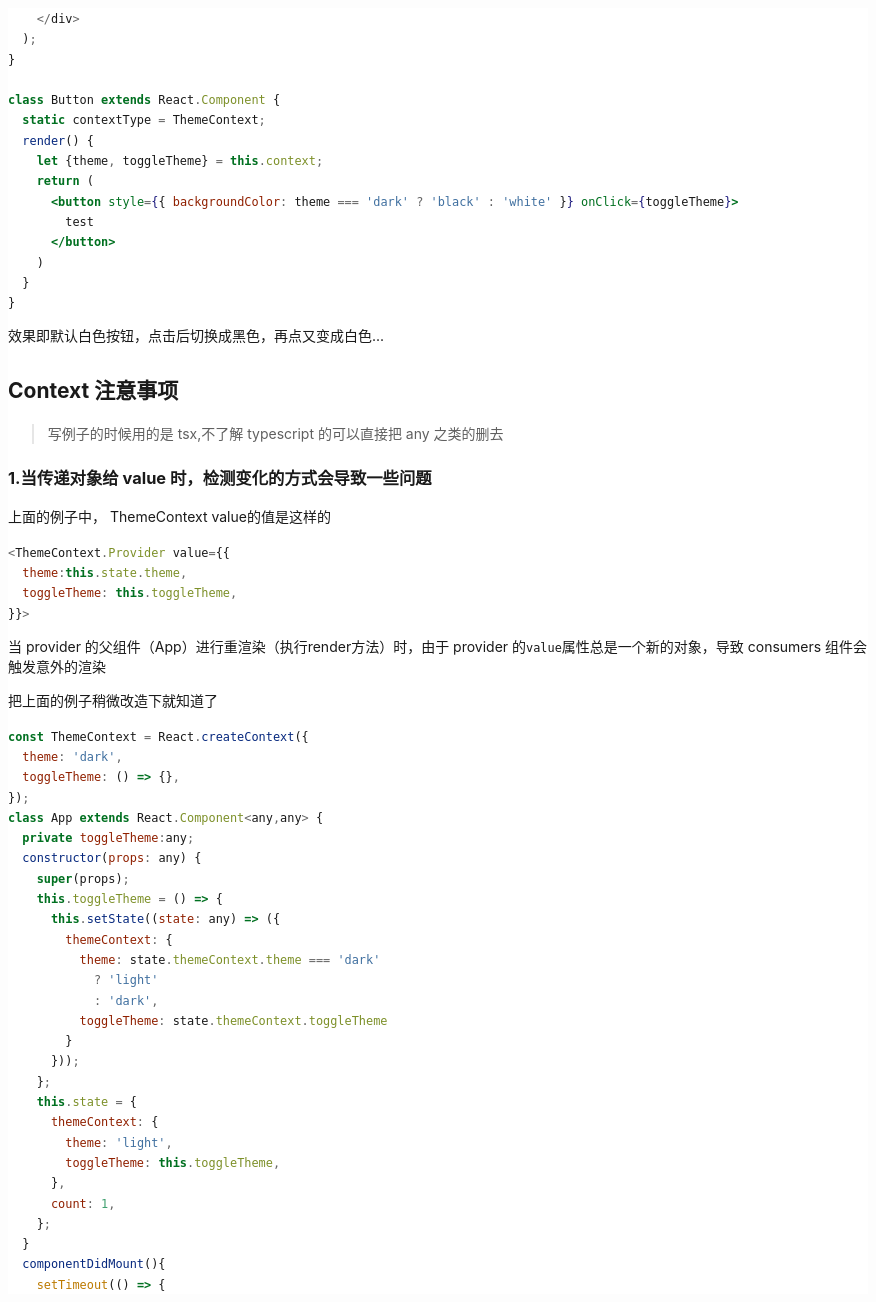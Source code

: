 ```jsx
    </div>
  );
}

class Button extends React.Component {
  static contextType = ThemeContext;
  render() {
    let {theme, toggleTheme} = this.context;
    return (
      <button style={{ backgroundColor: theme === 'dark' ? 'black' : 'white' }} onClick={toggleTheme}>
        test
      </button>
    )
  }
}
```
效果即默认白色按钮，点击后切换成黑色，再点又变成白色...

## Context 注意事项

> 写例子的时候用的是 tsx,不了解 typescript 的可以直接把 any 之类的删去

### 1.当传递对象给 value 时，检测变化的方式会导致一些问题

上面的例子中， ThemeContext value的值是这样的
```js
<ThemeContext.Provider value={{
  theme:this.state.theme,
  toggleTheme: this.toggleTheme,
}}>
```
当 provider 的父组件（App）进行重渲染（执行render方法）时，由于 provider 的`value`属性总是一个新的对象，导致 consumers 组件会触发意外的渲染

把上面的例子稍微改造下就知道了
```jsx
const ThemeContext = React.createContext({
  theme: 'dark',
  toggleTheme: () => {},
});
class App extends React.Component<any,any> {
  private toggleTheme:any;
  constructor(props: any) {
    super(props);
    this.toggleTheme = () => {
      this.setState((state: any) => ({
        themeContext: {
          theme: state.themeContext.theme === 'dark'
            ? 'light'
            : 'dark',
          toggleTheme: state.themeContext.toggleTheme
        }
      }));
    };
    this.state = {
      themeContext: {
        theme: 'light',
        toggleTheme: this.toggleTheme,
      },
      count: 1,
    };
  }
  componentDidMount(){
    setTimeout(() => {
```